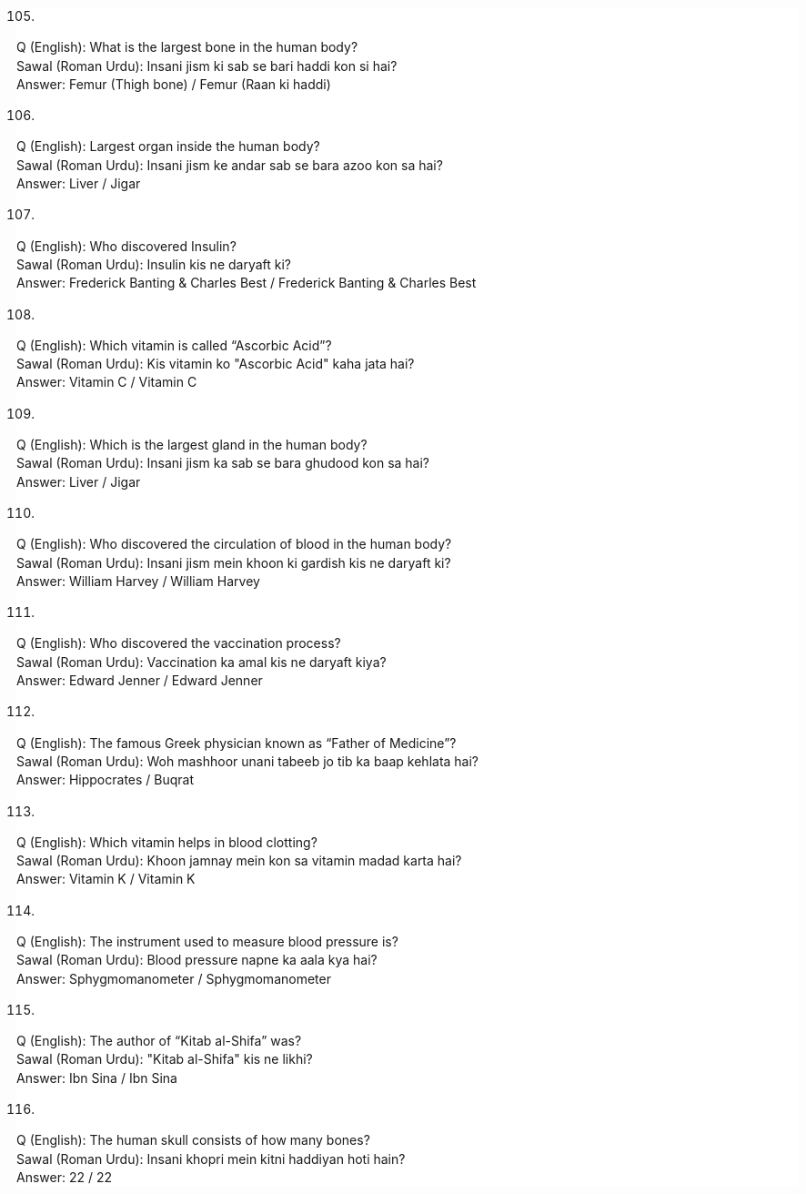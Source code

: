 105.
Q (English): What is the largest bone in the human body?<br>
Sawal (Roman Urdu): Insani jism ki sab se bari haddi kon si hai?<br>
Answer: Femur (Thigh bone) / Femur (Raan ki haddi)<br>

106.
Q (English): Largest organ inside the human body?<br>
Sawal (Roman Urdu): Insani jism ke andar sab se bara azoo kon sa hai?<br>
Answer: Liver / Jigar<br>

107.
Q (English): Who discovered Insulin?<br>
Sawal (Roman Urdu): Insulin kis ne daryaft ki?<br>
Answer: Frederick Banting & Charles Best / Frederick Banting & Charles Best<br>

108.
Q (English): Which vitamin is called “Ascorbic Acid”?<br>
Sawal (Roman Urdu): Kis vitamin ko "Ascorbic Acid" kaha jata hai?<br>
Answer: Vitamin C / Vitamin C<br>

109.
Q (English): Which is the largest gland in the human body?<br>
Sawal (Roman Urdu): Insani jism ka sab se bara ghudood kon sa hai?<br>
Answer: Liver / Jigar<br>

110.
Q (English): Who discovered the circulation of blood in the human body?<br>
Sawal (Roman Urdu): Insani jism mein khoon ki gardish kis ne daryaft ki?<br>
Answer: William Harvey / William Harvey<br>

111.
Q (English): Who discovered the vaccination process?<br>
Sawal (Roman Urdu): Vaccination ka amal kis ne daryaft kiya?<br>
Answer: Edward Jenner / Edward Jenner<br>

112.
Q (English): The famous Greek physician known as “Father of Medicine”?<br>
Sawal (Roman Urdu): Woh mashhoor unani tabeeb jo tib ka baap kehlata hai?<br>
Answer: Hippocrates / Buqrat<br>

113.
Q (English): Which vitamin helps in blood clotting?<br>
Sawal (Roman Urdu): Khoon jamnay mein kon sa vitamin madad karta hai?<br>
Answer: Vitamin K / Vitamin K<br>

114.
Q (English): The instrument used to measure blood pressure is?<br>
Sawal (Roman Urdu): Blood pressure napne ka aala kya hai?<br>
Answer: Sphygmomanometer / Sphygmomanometer<br>

115.
Q (English): The author of “Kitab al-Shifa” was?<br>
Sawal (Roman Urdu): "Kitab al-Shifa" kis ne likhi?<br>
Answer: Ibn Sina / Ibn Sina<br>

116.
Q (English): The human skull consists of how many bones?<br>
Sawal (Roman Urdu): Insani khopri mein kitni haddiyan hoti hain?<br>
Answer: 22 / 22<br>
